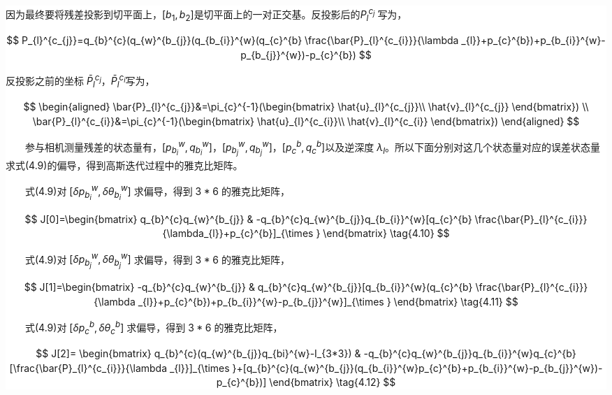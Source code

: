 因为最终要将残差投影到切平面上，$[b_{1},b_{2}]$是切平面上的一对正交基。反投影后的$P_{l}^{c_{j}}$ 写为，

$$
P_{l}^{c_{j}}=q_{b}^{c}(q_{w}^{b_{j}}(q_{b_{i}}^{w}(q_{c}^{b} \frac{\bar{P}_{l}^{c_{i}}}{\lambda _{l}}+p_{c}^{b})+p_{b_{i}}^{w}-p_{b_{j}}^{w})-p_{c}^{b})
$$

反投影之前的坐标 $\bar{P}_{l}^{c_{j}}$，$\bar{P}_{l}^{c_{i}}$写为，

$$
\begin{aligned}
\bar{P}_{l}^{c_{j}}&=\pi_{c}^{-1}(\begin{bmatrix}
\hat{u}_{l}^{c_{j}}\\
\hat{v}_{l}^{c_{j}}
\end{bmatrix}) \\
\bar{P}_{l}^{c_{i}}&=\pi_{c}^{-1}(\begin{bmatrix}
\hat{u}_{l}^{c_{i}}\\
\hat{v}_{l}^{c_{i}}
\end{bmatrix})
\end{aligned}
$$

&emsp;&emsp;参与相机测量残差的状态量有，$[p^{w}_{b_{i}},q^{w}_{b_{i}}]$，$[p^{w}_{b_{j}},q^{w}_{b_{j}}]$，$[p^{b}_{c},q^{b}_{c}]$以及逆深度 $\lambda_{l}$。所以下面分别对这几个状态量对应的误差状态量求式(4.9)的偏导，得到高斯迭代过程中的雅克比矩阵。

&emsp;&emsp;式(4.9)对 $[\delta p^{w}_{b_{i}},\delta \theta ^{w}_{b_{i}}]$ 求偏导，得到 $3*6$ 的雅克比矩阵，

$$
J[0]=\begin{bmatrix}
q_{b}^{c}q_{w}^{b_{j}} & -q_{b}^{c}q_{w}^{b_{j}}q_{b_{i}}^{w}[q_{c}^{b} \frac{\bar{P}_{l}^{c_{i}}}{\lambda_{l}}+p_{c}^{b}]_{\times }
\end{bmatrix}
\tag{4.10}
$$

&emsp;&emsp;式(4.9)对 $[\delta p^{w}_{b_{j}},\delta \theta ^{w}_{b_{j}}]$ 求偏导，得到 $3*6$ 的雅克比矩阵，

$$
J[1]=\begin{bmatrix}
-q_{b}^{c}q_{w}^{b_{j}} & q_{b}^{c}q_{w}^{b_{j}}[q_{b_{i}}^{w}(q_{c}^{b} \frac{\bar{P}_{l}^{c_{i}}}{\lambda _{l}}+p_{c}^{b})+p_{b_{i}}^{w}-p_{b_{j}}^{w}]_{\times }
\end{bmatrix}
\tag{4.11}
$$

&emsp;&emsp;式(4.9)对 $[\delta p^{b}_{c},\delta \theta ^{b}_{c}]$ 求偏导，得到 $3*6$ 的雅克比矩阵，

$$
J[2]=
\begin{bmatrix}
q_{b}^{c}(q_{w}^{b_{j}}q_{bi}^{w}-I_{3*3}) & -q_{b}^{c}q_{w}^{b_{j}}q_{b_{i}}^{w}q_{c}^{b}[\frac{\bar{P}_{l}^{c_{i}}}{\lambda _{l}}]_{\times }+[q_{b}^{c}(q_{w}^{b_{j}}(q_{b_{i}}^{w}p_{c}^{b}+p_{b_{i}}^{w}-p_{b_{j}}^{w})-p_{c}^{b})]
\end{bmatrix}
\tag{4.12}
$$


[1]: http://ovfpkkodb.bkt.clouddn.com/Marginalization.PNG